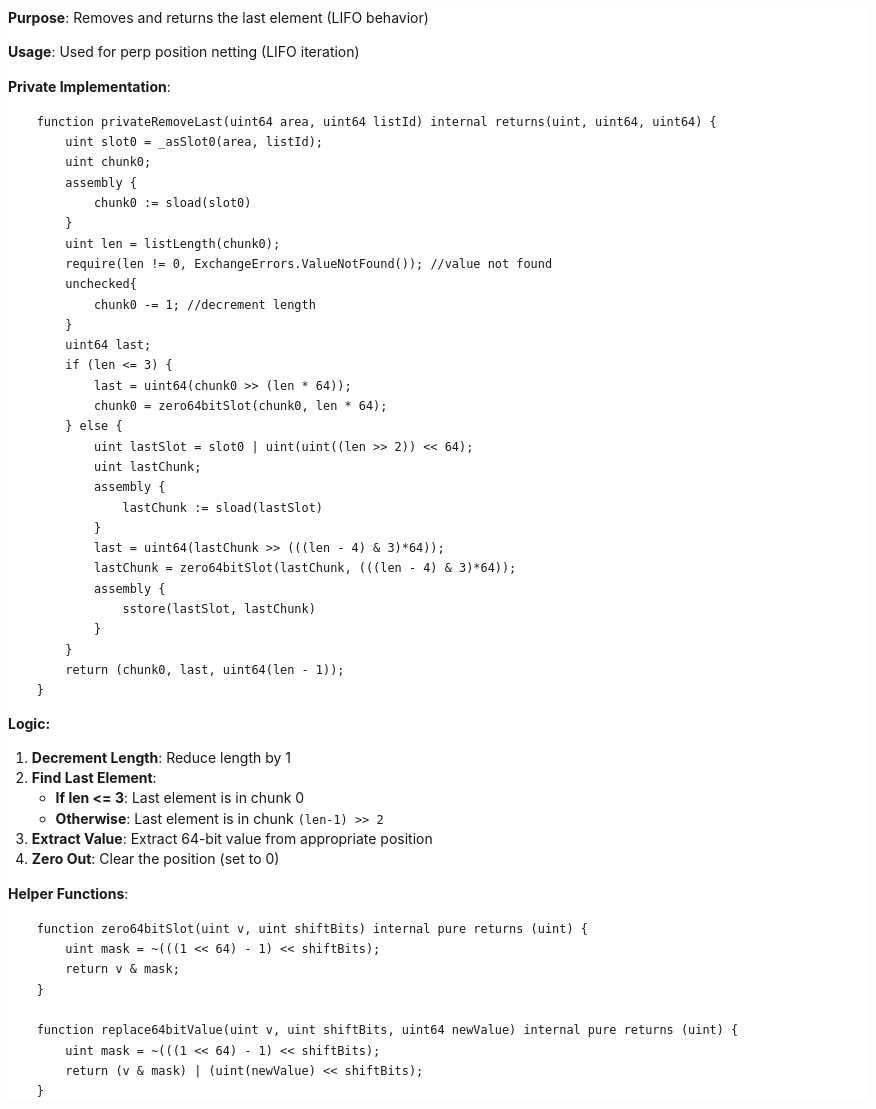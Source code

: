 **Purpose**: Removes and returns the last element (LIFO behavior)

**Usage**: Used for perp position netting (LIFO iteration)

**Private Implementation**:

```199:227:BaseDEX/contracts/src/main/sol/StorageUtils64.sol
    function privateRemoveLast(uint64 area, uint64 listId) internal returns(uint, uint64, uint64) {
        uint slot0 = _asSlot0(area, listId);
        uint chunk0;
        assembly {
            chunk0 := sload(slot0)
        }
        uint len = listLength(chunk0);
        require(len != 0, ExchangeErrors.ValueNotFound()); //value not found
        unchecked{
            chunk0 -= 1; //decrement length
        }
        uint64 last;
        if (len <= 3) {
            last = uint64(chunk0 >> (len * 64));
            chunk0 = zero64bitSlot(chunk0, len * 64);
        } else {
            uint lastSlot = slot0 | uint(uint((len >> 2)) << 64);
            uint lastChunk;
            assembly {
                lastChunk := sload(lastSlot)
            }
            last = uint64(lastChunk >> (((len - 4) & 3)*64));
            lastChunk = zero64bitSlot(lastChunk, (((len - 4) & 3)*64));
            assembly {
                sstore(lastSlot, lastChunk)
            }
        }
        return (chunk0, last, uint64(len - 1));
    }
```

**Logic:**
1. **Decrement Length**: Reduce length by 1
2. **Find Last Element**:
   - **If len <= 3**: Last element is in chunk 0
   - **Otherwise**: Last element is in chunk `(len-1) >> 2`
3. **Extract Value**: Extract 64-bit value from appropriate position
4. **Zero Out**: Clear the position (set to 0)

**Helper Functions**:

```121:129:BaseDEX/contracts/src/main/sol/StorageUtils64.sol
    function zero64bitSlot(uint v, uint shiftBits) internal pure returns (uint) {
        uint mask = ~(((1 << 64) - 1) << shiftBits);
        return v & mask;
    }

    function replace64bitValue(uint v, uint shiftBits, uint64 newValue) internal pure returns (uint) {
        uint mask = ~(((1 << 64) - 1) << shiftBits);
        return (v & mask) | (uint(newValue) << shiftBits);
    }
```
